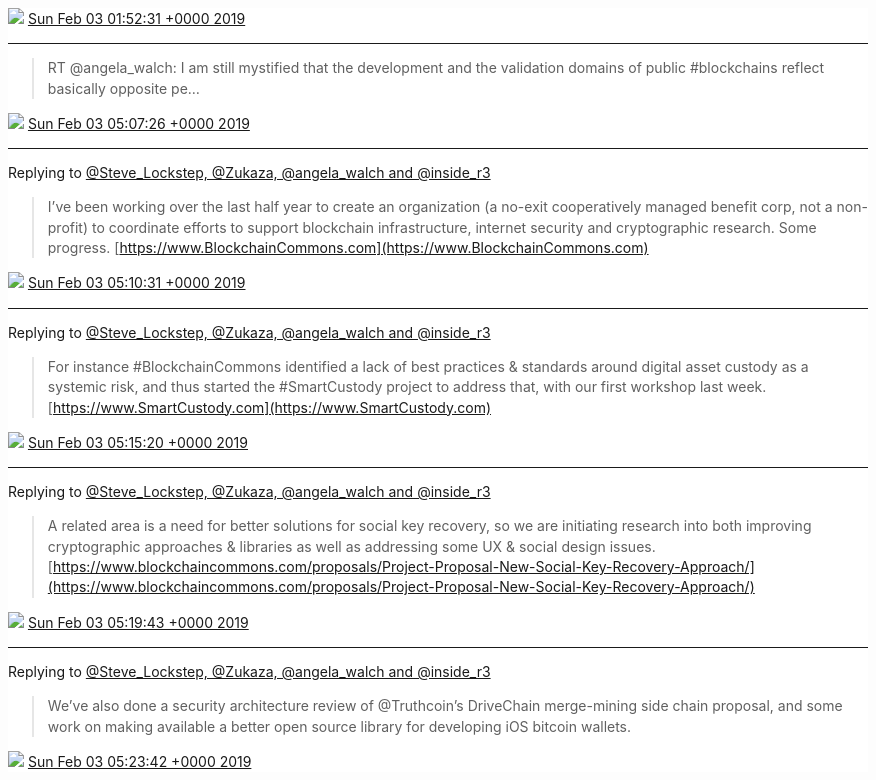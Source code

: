 <img src="{{ site.url }}{{ site.baseurl }}/assets/images/media/tweet.ico" width="30" /> [Sun Feb 03 01:52:31 +0000 2019](https://twitter.com/ChristopherA/status/1091877058655834112)

----

> RT @angela_walch: I am still mystified that the development and the validation domains of public #blockchains reflect basically opposite pe…

<img src="{{ site.url }}{{ site.baseurl }}/assets/images/media/tweet.ico" width="30" /> [Sun Feb 03 05:07:26 +0000 2019](https://twitter.com/ChristopherA/status/1091926111942918144)

----

Replying to [@Steve_Lockstep, @Zukaza, @angela_walch and @inside_r3](https://twitter.com/Steve_Lockstep/status/1091918579052630016)

> I’ve been working over the last half year to create an organization (a no-exit cooperatively managed benefit corp, not a non-profit) to coordinate efforts to support blockchain infrastructure, internet security and cryptographic research. Some progress. [https://www.BlockchainCommons.com](https://www.BlockchainCommons.com)

<img src="{{ site.url }}{{ site.baseurl }}/assets/images/media/tweet.ico" width="30" /> [Sun Feb 03 05:10:31 +0000 2019](https://twitter.com/ChristopherA/status/1091926887960502273)

----

Replying to [@Steve_Lockstep, @Zukaza, @angela_walch and @inside_r3](https://twitter.com/ChristopherA/status/1091926887960502273)

> For instance #BlockchainCommons identified a lack of best practices &amp; standards around digital asset custody as a systemic risk, and thus started the #SmartCustody project to address that, with our first workshop last week. [https://www.SmartCustody.com](https://www.SmartCustody.com)

<img src="{{ site.url }}{{ site.baseurl }}/assets/images/media/tweet.ico" width="30" /> [Sun Feb 03 05:15:20 +0000 2019](https://twitter.com/ChristopherA/status/1091928097702563840)

----

Replying to [@Steve_Lockstep, @Zukaza, @angela_walch and @inside_r3](https://twitter.com/ChristopherA/status/1091928097702563840)

> A related area is a need for better solutions for social key recovery, so we are initiating research into both improving cryptographic approaches &amp; libraries as well as addressing some UX &amp; social design issues. [https://www.blockchaincommons.com/proposals/Project-Proposal-New-Social-Key-Recovery-Approach/](https://www.blockchaincommons.com/proposals/Project-Proposal-New-Social-Key-Recovery-Approach/)

<img src="{{ site.url }}{{ site.baseurl }}/assets/images/media/tweet.ico" width="30" /> [Sun Feb 03 05:19:43 +0000 2019](https://twitter.com/ChristopherA/status/1091929200271843328)

----

Replying to [@Steve_Lockstep, @Zukaza, @angela_walch and @inside_r3](https://twitter.com/ChristopherA/status/1091929200271843328)

> We’ve also done a security architecture review of @Truthcoin’s  DriveChain merge-mining side chain proposal, and some work on making available a better open source library for developing iOS bitcoin wallets.

<img src="{{ site.url }}{{ site.baseurl }}/assets/images/media/tweet.ico" width="30" /> [Sun Feb 03 05:23:42 +0000 2019](https://twitter.com/ChristopherA/status/1091930204971229184)
